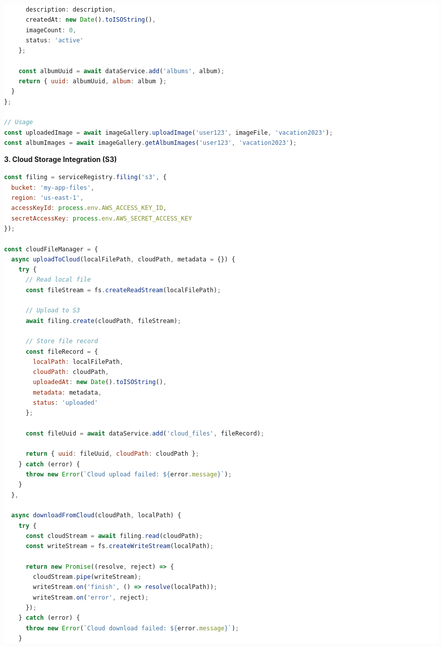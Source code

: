 ```javascript
      description: description,
      createdAt: new Date().toISOString(),
      imageCount: 0,
      status: 'active'
    };

    const albumUuid = await dataService.add('albums', album);
    return { uuid: albumUuid, album: album };
  }
};

// Usage
const uploadedImage = await imageGallery.uploadImage('user123', imageFile, 'vacation2023');
const albumImages = await imageGallery.getAlbumImages('user123', 'vacation2023');
```

**3. Cloud Storage Integration (S3)**
```javascript
const filing = serviceRegistry.filing('s3', {
  bucket: 'my-app-files',
  region: 'us-east-1',
  accessKeyId: process.env.AWS_ACCESS_KEY_ID,
  secretAccessKey: process.env.AWS_SECRET_ACCESS_KEY
});

const cloudFileManager = {
  async uploadToCloud(localFilePath, cloudPath, metadata = {}) {
    try {
      // Read local file
      const fileStream = fs.createReadStream(localFilePath);

      // Upload to S3
      await filing.create(cloudPath, fileStream);

      // Store file record
      const fileRecord = {
        localPath: localFilePath,
        cloudPath: cloudPath,
        uploadedAt: new Date().toISOString(),
        metadata: metadata,
        status: 'uploaded'
      };

      const fileUuid = await dataService.add('cloud_files', fileRecord);

      return { uuid: fileUuid, cloudPath: cloudPath };
    } catch (error) {
      throw new Error(`Cloud upload failed: ${error.message}`);
    }
  },

  async downloadFromCloud(cloudPath, localPath) {
    try {
      const cloudStream = await filing.read(cloudPath);
      const writeStream = fs.createWriteStream(localPath);

      return new Promise((resolve, reject) => {
        cloudStream.pipe(writeStream);
        writeStream.on('finish', () => resolve(localPath));
        writeStream.on('error', reject);
      });
    } catch (error) {
      throw new Error(`Cloud download failed: ${error.message}`);
    }
```